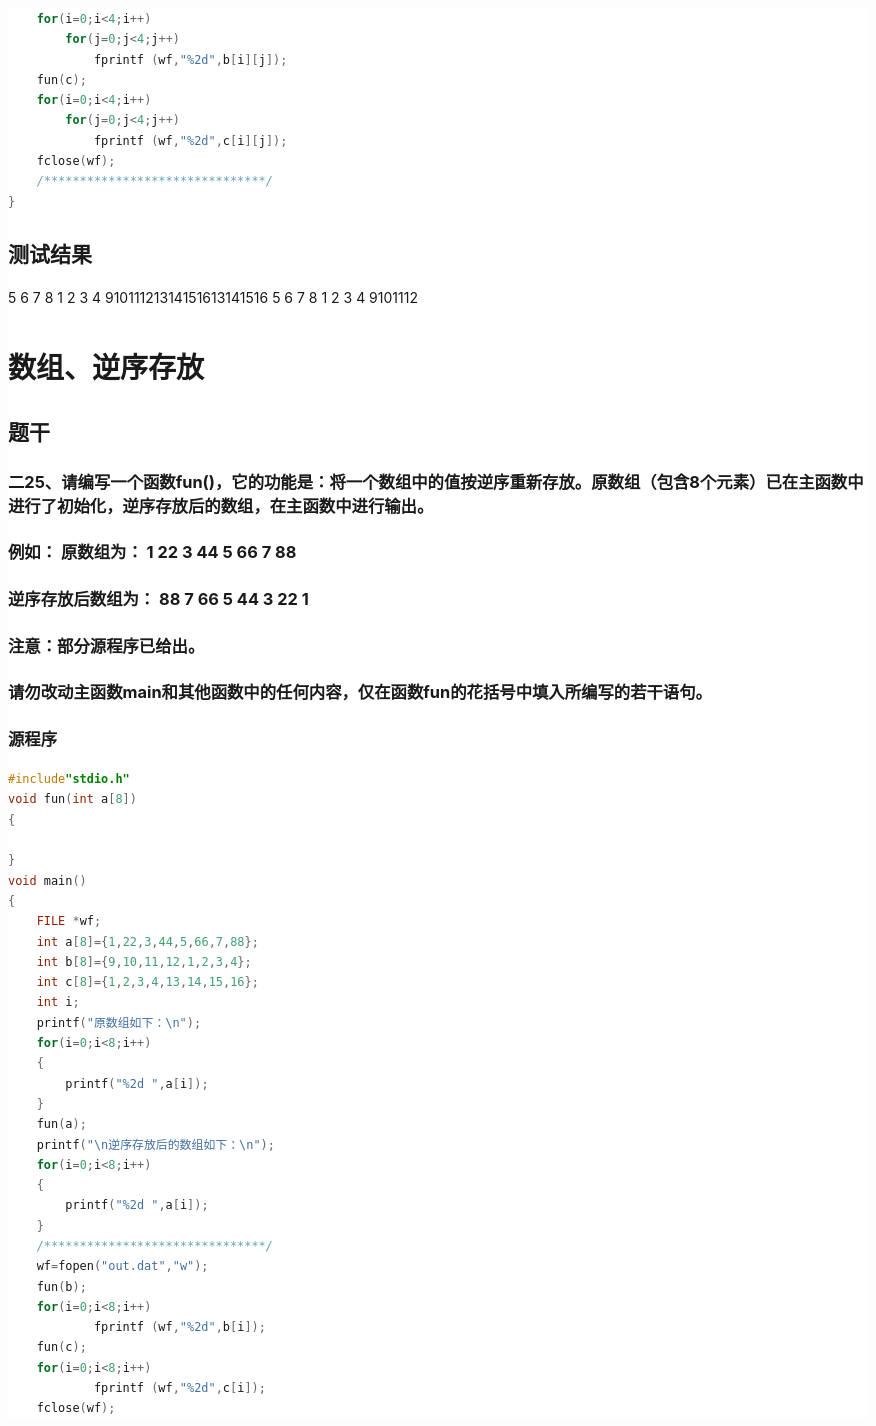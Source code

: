 ```c
	for(i=0;i<4;i++)
		for(j=0;j<4;j++)
			fprintf (wf,"%2d",b[i][j]);
	fun(c);
	for(i=0;i<4;i++)
		for(j=0;j<4;j++)
			fprintf (wf,"%2d",c[i][j]);
	fclose(wf);
	/*******************************/
}
```
## 测试结果
5 6 7 8 1 2 3 4 91011121314151613141516 5 6 7 8 1 2 3 4 9101112
 
# 数组、逆序存放
## 题干
### 二25、请编写一个函数fun()，它的功能是：将一个数组中的值按逆序重新存放。原数组（包含8个元素）已在主函数中进行了初始化，逆序存放后的数组，在主函数中进行输出。
### 例如：	原数组为：	1	22	3	44 	5	66	7	88
### 逆序存放后数组为：	88	7	66	5	44	3	22	1
### 注意：部分源程序已给出。
### 请勿改动主函数main和其他函数中的任何内容，仅在函数fun的花括号中填入所编写的若干语句。
### 源程序
```c
#include"stdio.h"
void fun(int a[8])
{

}
void main()
{
	FILE *wf;
	int a[8]={1,22,3,44,5,66,7,88};
	int b[8]={9,10,11,12,1,2,3,4};
	int c[8]={1,2,3,4,13,14,15,16};
	int i;
	printf("原数组如下：\n");
	for(i=0;i<8;i++)
	{
		printf("%2d ",a[i]);
	}
	fun(a);
	printf("\n逆序存放后的数组如下：\n");
	for(i=0;i<8;i++)
	{
		printf("%2d ",a[i]);
	}
	/*******************************/
	wf=fopen("out.dat","w");
	fun(b);
	for(i=0;i<8;i++)
			fprintf (wf,"%2d",b[i]);
	fun(c);
	for(i=0;i<8;i++)
			fprintf (wf,"%2d",c[i]);
	fclose(wf);
```